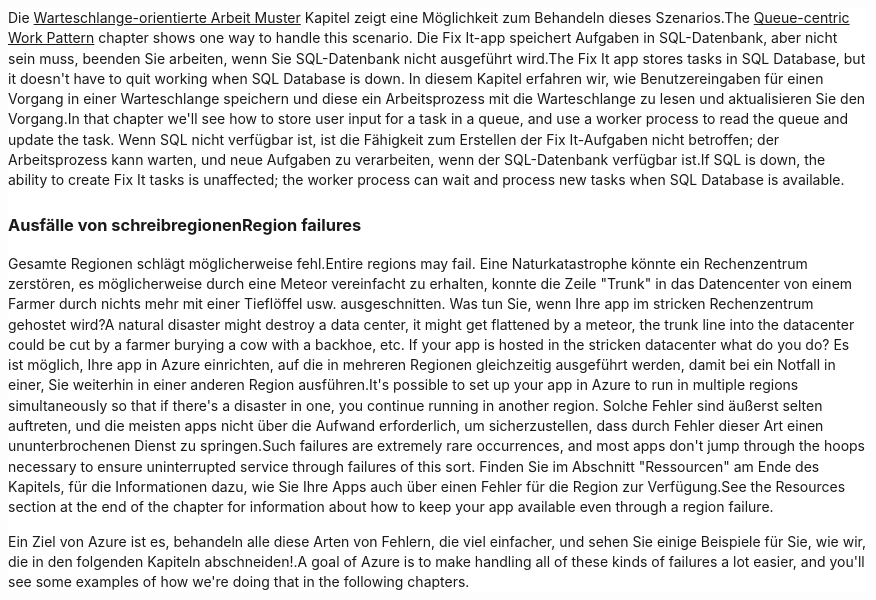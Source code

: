 <span data-ttu-id="c6a55-137">Die [Warteschlange-orientierte Arbeit Muster](queue-centric-work-pattern.md) Kapitel zeigt eine Möglichkeit zum Behandeln dieses Szenarios.</span><span class="sxs-lookup"><span data-stu-id="c6a55-137">The [Queue-centric Work Pattern](queue-centric-work-pattern.md) chapter shows one way to handle this scenario.</span></span> <span data-ttu-id="c6a55-138">Die Fix It-app speichert Aufgaben in SQL-Datenbank, aber nicht sein muss, beenden Sie arbeiten, wenn Sie SQL-Datenbank nicht ausgeführt wird.</span><span class="sxs-lookup"><span data-stu-id="c6a55-138">The Fix It app stores tasks in SQL Database, but it doesn't have to quit working when SQL Database is down.</span></span> <span data-ttu-id="c6a55-139">In diesem Kapitel erfahren wir, wie Benutzereingaben für einen Vorgang in einer Warteschlange speichern und diese ein Arbeitsprozess mit die Warteschlange zu lesen und aktualisieren Sie den Vorgang.</span><span class="sxs-lookup"><span data-stu-id="c6a55-139">In that chapter we'll see how to store user input for a task in a queue, and use a worker process to read the queue and update the task.</span></span> <span data-ttu-id="c6a55-140">Wenn SQL nicht verfügbar ist, ist die Fähigkeit zum Erstellen der Fix It-Aufgaben nicht betroffen; der Arbeitsprozess kann warten, und neue Aufgaben zu verarbeiten, wenn der SQL-Datenbank verfügbar ist.</span><span class="sxs-lookup"><span data-stu-id="c6a55-140">If SQL is down, the ability to create Fix It tasks is unaffected; the worker process can wait and process new tasks when SQL Database is available.</span></span>

### <a name="region-failures"></a><span data-ttu-id="c6a55-141">Ausfälle von schreibregionen</span><span class="sxs-lookup"><span data-stu-id="c6a55-141">Region failures</span></span>

<span data-ttu-id="c6a55-142">Gesamte Regionen schlägt möglicherweise fehl.</span><span class="sxs-lookup"><span data-stu-id="c6a55-142">Entire regions may fail.</span></span> <span data-ttu-id="c6a55-143">Eine Naturkatastrophe könnte ein Rechenzentrum zerstören, es möglicherweise durch eine Meteor vereinfacht zu erhalten, konnte die Zeile "Trunk" in das Datencenter von einem Farmer durch nichts mehr mit einer Tieflöffel usw. ausgeschnitten. Was tun Sie, wenn Ihre app im stricken Rechenzentrum gehostet wird?</span><span class="sxs-lookup"><span data-stu-id="c6a55-143">A natural disaster might destroy a data center, it might get flattened by a meteor, the trunk line into the datacenter could be cut by a farmer burying a cow with a backhoe, etc. If your app is hosted in the stricken datacenter what do you do?</span></span> <span data-ttu-id="c6a55-144">Es ist möglich, Ihre app in Azure einrichten, auf die in mehreren Regionen gleichzeitig ausgeführt werden, damit bei ein Notfall in einer, Sie weiterhin in einer anderen Region ausführen.</span><span class="sxs-lookup"><span data-stu-id="c6a55-144">It's possible to set up your app in Azure to run in multiple regions simultaneously so that if there's a disaster in one, you continue running in another region.</span></span> <span data-ttu-id="c6a55-145">Solche Fehler sind äußerst selten auftreten, und die meisten apps nicht über die Aufwand erforderlich, um sicherzustellen, dass durch Fehler dieser Art einen ununterbrochenen Dienst zu springen.</span><span class="sxs-lookup"><span data-stu-id="c6a55-145">Such failures are extremely rare occurrences, and most apps don't jump through the hoops necessary to ensure uninterrupted service through failures of this sort.</span></span> <span data-ttu-id="c6a55-146">Finden Sie im Abschnitt "Ressourcen" am Ende des Kapitels, für die Informationen dazu, wie Sie Ihre Apps auch über einen Fehler für die Region zur Verfügung.</span><span class="sxs-lookup"><span data-stu-id="c6a55-146">See the Resources section at the end of the chapter for information about how to keep your app available even through a region failure.</span></span>

<span data-ttu-id="c6a55-147">Ein Ziel von Azure ist es, behandeln alle diese Arten von Fehlern, die viel einfacher, und sehen Sie einige Beispiele für Sie, wie wir, die in den folgenden Kapiteln abschneiden!.</span><span class="sxs-lookup"><span data-stu-id="c6a55-147">A goal of Azure is to make handling all of these kinds of failures a lot easier, and you'll see some examples of how we're doing that in the following chapters.</span></span>
